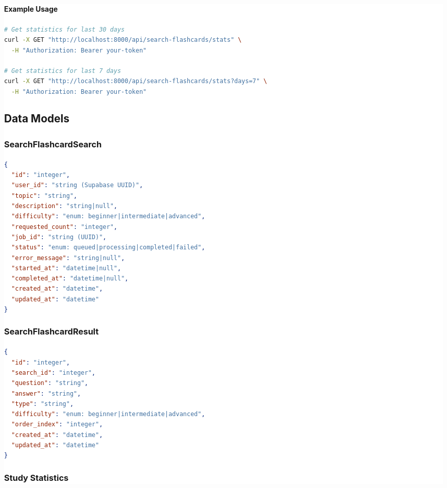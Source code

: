 #### Example Usage

```bash
# Get statistics for last 30 days
curl -X GET "http://localhost:8000/api/search-flashcards/stats" \
  -H "Authorization: Bearer your-token"

# Get statistics for last 7 days
curl -X GET "http://localhost:8000/api/search-flashcards/stats?days=7" \
  -H "Authorization: Bearer your-token"
```

## Data Models

### SearchFlashcardSearch

```json
{
  "id": "integer",
  "user_id": "string (Supabase UUID)",
  "topic": "string",
  "description": "string|null",
  "difficulty": "enum: beginner|intermediate|advanced",
  "requested_count": "integer",
  "job_id": "string (UUID)",
  "status": "enum: queued|processing|completed|failed",
  "error_message": "string|null",
  "started_at": "datetime|null",
  "completed_at": "datetime|null",
  "created_at": "datetime",
  "updated_at": "datetime"
}
```

### SearchFlashcardResult

```json
{
  "id": "integer",
  "search_id": "integer",
  "question": "string",
  "answer": "string",
  "type": "string",
  "difficulty": "enum: beginner|intermediate|advanced",
  "order_index": "integer",
  "created_at": "datetime",
  "updated_at": "datetime"
}
```

### Study Statistics
